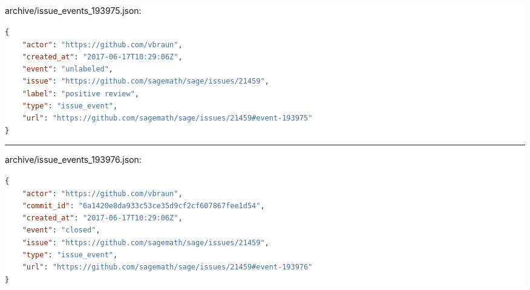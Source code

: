 
archive/issue_events_193975.json:
```json
{
    "actor": "https://github.com/vbraun",
    "created_at": "2017-06-17T10:29:06Z",
    "event": "unlabeled",
    "issue": "https://github.com/sagemath/sage/issues/21459",
    "label": "positive review",
    "type": "issue_event",
    "url": "https://github.com/sagemath/sage/issues/21459#event-193975"
}
```



---

archive/issue_events_193976.json:
```json
{
    "actor": "https://github.com/vbraun",
    "commit_id": "6a1420e8da933c53ce35d9cf2cf607867fee1d54",
    "created_at": "2017-06-17T10:29:06Z",
    "event": "closed",
    "issue": "https://github.com/sagemath/sage/issues/21459",
    "type": "issue_event",
    "url": "https://github.com/sagemath/sage/issues/21459#event-193976"
}
```

